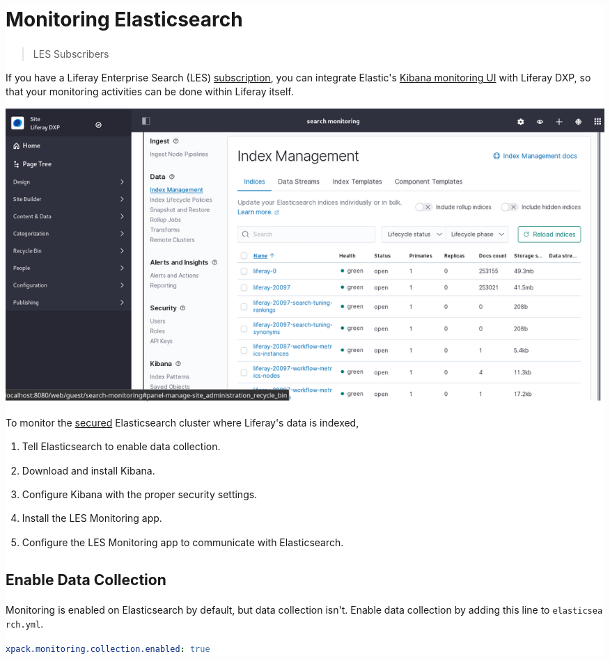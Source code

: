 # Monitoring Elasticsearch

> LES Subscribers

If you have a Liferay Enterprise Search (LES) [subscription](https://www.liferay.com/products/dxp/enterprise-search), you can integrate Elastic's [Kibana monitoring UI](https://www.elastic.co/guide/en/kibana/7.x/introduction.html) with Liferay DXP, so that your monitoring activities can be done within Liferay itself.

![With LES Monitoring, you can monitor Liferay's indexes from Liferay's UI.](./monitoring-elasticsearch/images/01.png)

To monitor the [secured](../installing-and-upgrading-a-search-engine/elasticsearch/securing-elasticsearch.md) Elasticsearch cluster where Liferay's data is indexed,

1. Tell Elasticsearch to enable data collection.

1. Download and install Kibana.

1. Configure Kibana with the proper security settings.

1. Install the LES Monitoring app.

1. Configure the LES Monitoring app to communicate with Elasticsearch.

## Enable Data Collection

Monitoring is enabled on Elasticsearch by default, but data collection isn't.  Enable data collection by adding this line to `elasticsearch.yml`.

```yaml
xpack.monitoring.collection.enabled: true
```

